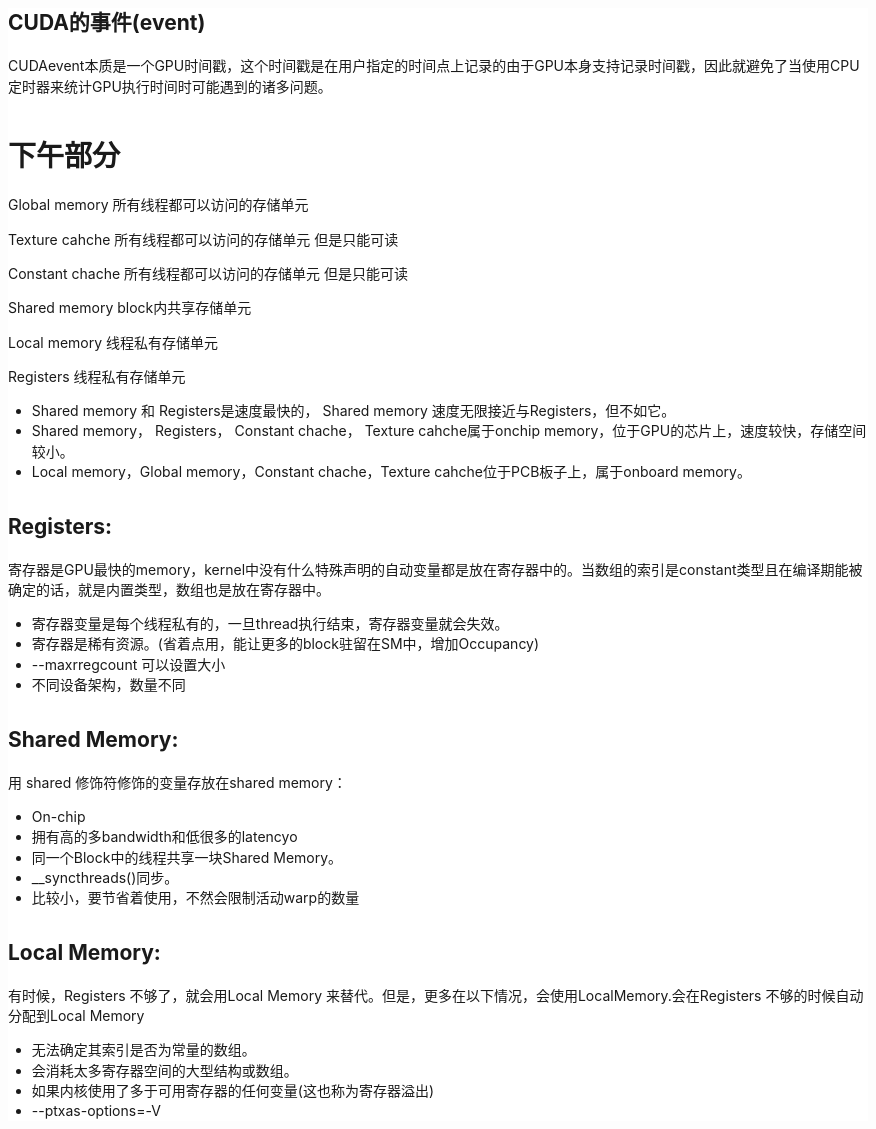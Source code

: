 

## CUDA的事件(event)

CUDAevent本质是一个GPU时间戳，这个时间戳是在用户指定的时间点上记录的由于GPU本身支持记录时间戳，因此就避免了当使用CPU定时器来统计GPU执行时间时可能遇到的诸多问题。





# 下午部分

Global memory 所有线程都可以访问的存储单元

Texture cahche 所有线程都可以访问的存储单元 但是只能可读

Constant chache 所有线程都可以访问的存储单元 但是只能可读

Shared memory block内共享存储单元

Local memory 线程私有存储单元

Registers 线程私有存储单元



- Shared memory 和 Registers是速度最快的， Shared memory 速度无限接近与Registers，但不如它。
- Shared memory， Registers， Constant chache， Texture cahche属于onchip memory，位于GPU的芯片上，速度较快，存储空间较小。
- Local memory，Global memory，Constant chache，Texture cahche位于PCB板子上，属于onboard memory。

## Registers:

寄存器是GPU最快的memory，kernel中没有什么特殊声明的自动变量都是放在寄存器中的。当数组的索引是constant类型且在编译期能被确定的话，就是内置类型，数组也是放在寄存器中。

- 寄存器变量是每个线程私有的，一旦thread执行结束，寄存器变量就会失效。
- 寄存器是稀有资源。(省着点用，能让更多的block驻留在SM中，增加Occupancy)
- --maxrregcount 可以设置大小
- 不同设备架构，数量不同

## Shared Memory:

用 shared 修饰符修饰的变量存放在shared memory：

- On-chip
- 拥有高的多bandwidth和低很多的latencyo
- 同一个Block中的线程共享一块Shared Memory。
- __syncthreads()同步。
- 比较小，要节省着使用，不然会限制活动warp的数量

## Local Memory:

有时候，Registers 不够了，就会用Local Memory 来替代。但是，更多在以下情况，会使用LocalMemory.会在Registers 不够的时候自动分配到Local Memory

- 无法确定其索引是否为常量的数组。
- 会消耗太多寄存器空间的大型结构或数组。
- 如果内核使用了多于可用寄存器的任何变量(这也称为寄存器溢出)
- --ptxas-options=-V
